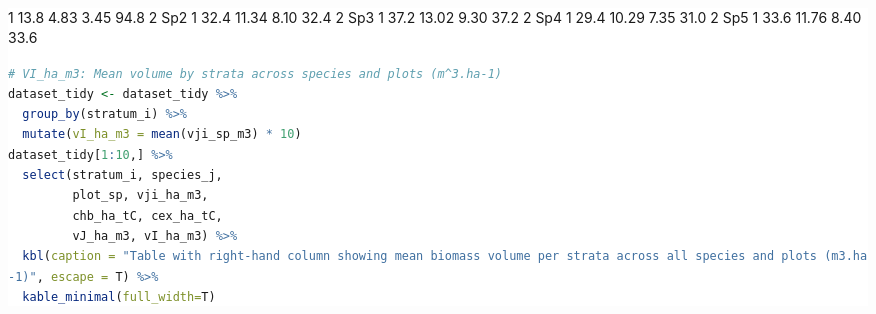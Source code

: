    <td style="text-align:right;"> 1 </td>
   <td style="text-align:right;"> 13.8 </td>
   <td style="text-align:right;"> 4.83 </td>
   <td style="text-align:right;"> 3.45 </td>
   <td style="text-align:right;"> 94.8 </td>
  </tr>
  <tr>
   <td style="text-align:left;"> 2 </td>
   <td style="text-align:left;"> Sp2 </td>
   <td style="text-align:right;"> 1 </td>
   <td style="text-align:right;"> 32.4 </td>
   <td style="text-align:right;"> 11.34 </td>
   <td style="text-align:right;"> 8.10 </td>
   <td style="text-align:right;"> 32.4 </td>
  </tr>
  <tr>
   <td style="text-align:left;"> 2 </td>
   <td style="text-align:left;"> Sp3 </td>
   <td style="text-align:right;"> 1 </td>
   <td style="text-align:right;"> 37.2 </td>
   <td style="text-align:right;"> 13.02 </td>
   <td style="text-align:right;"> 9.30 </td>
   <td style="text-align:right;"> 37.2 </td>
  </tr>
  <tr>
   <td style="text-align:left;"> 2 </td>
   <td style="text-align:left;"> Sp4 </td>
   <td style="text-align:right;"> 1 </td>
   <td style="text-align:right;"> 29.4 </td>
   <td style="text-align:right;"> 10.29 </td>
   <td style="text-align:right;"> 7.35 </td>
   <td style="text-align:right;"> 31.0 </td>
  </tr>
  <tr>
   <td style="text-align:left;"> 2 </td>
   <td style="text-align:left;"> Sp5 </td>
   <td style="text-align:right;"> 1 </td>
   <td style="text-align:right;"> 33.6 </td>
   <td style="text-align:right;"> 11.76 </td>
   <td style="text-align:right;"> 8.40 </td>
   <td style="text-align:right;"> 33.6 </td>
  </tr>
</tbody>
</table>

```r
# VI_ha_m3: Mean volume by strata across species and plots (m^3.ha-1) 
dataset_tidy <- dataset_tidy %>%
  group_by(stratum_i) %>%
  mutate(vI_ha_m3 = mean(vji_sp_m3) * 10)
dataset_tidy[1:10,] %>%
  select(stratum_i, species_j, 
         plot_sp, vji_ha_m3, 
         chb_ha_tC, cex_ha_tC, 
         vJ_ha_m3, vI_ha_m3) %>%
  kbl(caption = "Table with right-hand column showing mean biomass volume per strata across all species and plots (m3.ha-1)", escape = T) %>%
  kable_minimal(full_width=T)
```
